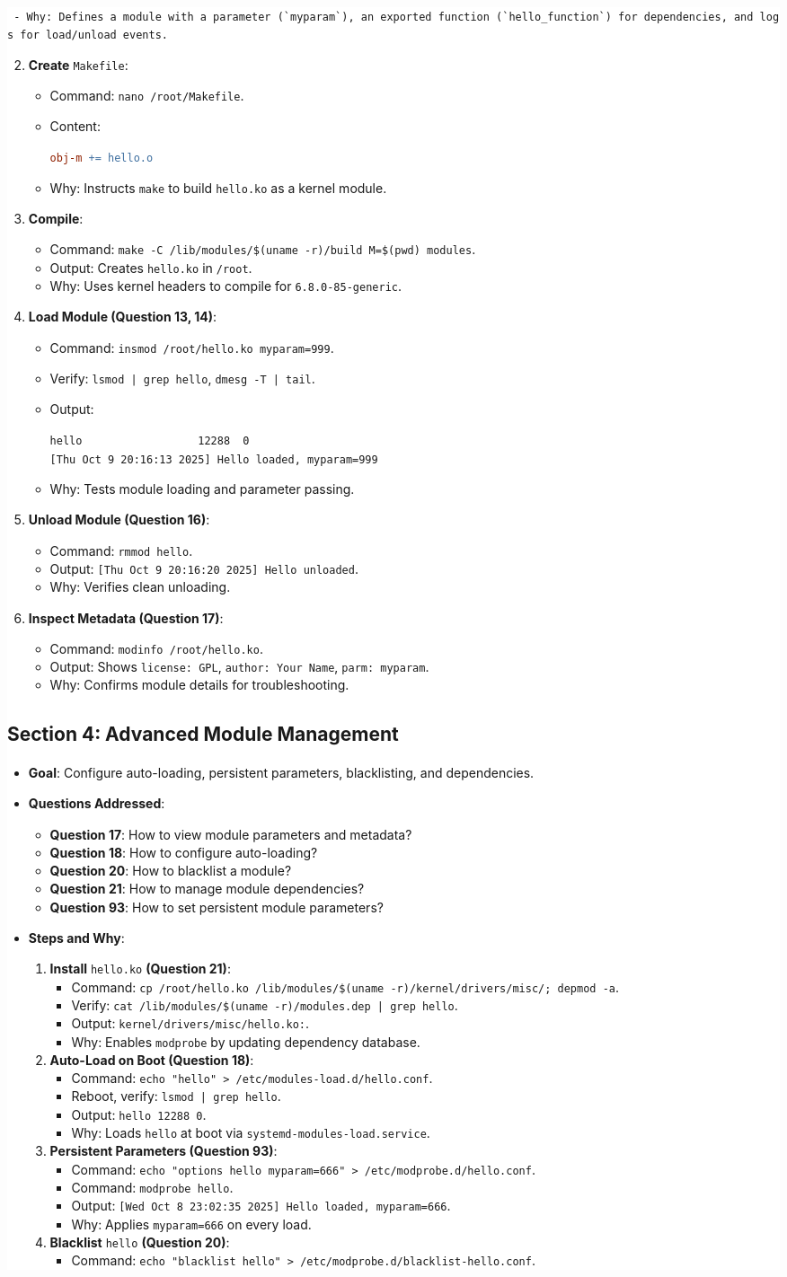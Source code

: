      - Why: Defines a module with a parameter (`myparam`), an exported function (`hello_function`) for dependencies, and logs for load/unload events.

  2. **Create** `Makefile`:

     - Command: `nano /root/Makefile`.
     - Content:

       ```makefile
       obj-m += hello.o
       ```

     - Why: Instructs `make` to build `hello.ko` as a kernel module.

  3. **Compile**:
     - Command: `make -C /lib/modules/$(uname -r)/build M=$(pwd) modules`.
     - Output: Creates `hello.ko` in `/root`.
     - Why: Uses kernel headers to compile for `6.8.0-85-generic`.
  4. **Load Module (Question 13, 14)**:

     - Command: `insmod /root/hello.ko myparam=999`.
     - Verify: `lsmod | grep hello`, `dmesg -T | tail`.
     - Output:

       ```
       hello                  12288  0
       [Thu Oct 9 20:16:13 2025] Hello loaded, myparam=999
       ```

     - Why: Tests module loading and parameter passing.

  5. **Unload Module (Question 16)**:
     - Command: `rmmod hello`.
     - Output: `[Thu Oct 9 20:16:20 2025] Hello unloaded`.
     - Why: Verifies clean unloading.
  6. **Inspect Metadata (Question 17)**:
     - Command: `modinfo /root/hello.ko`.
     - Output: Shows `license: GPL`, `author: Your Name`, `parm: myparam`.
     - Why: Confirms module details for troubleshooting.

## Section 4: Advanced Module Management

- **Goal**: Configure auto-loading, persistent parameters, blacklisting, and dependencies.
- **Questions Addressed**:
  - **Question 17**: How to view module parameters and metadata?
  - **Question 18**: How to configure auto-loading?
  - **Question 20**: How to blacklist a module?
  - **Question 21**: How to manage module dependencies?
  - **Question 93**: How to set persistent module parameters?
- **Steps and Why**:

  1. **Install** `hello.ko` **(Question 21)**:
     - Command: `cp /root/hello.ko /lib/modules/$(uname -r)/kernel/drivers/misc/; depmod -a`.
     - Verify: `cat /lib/modules/$(uname -r)/modules.dep | grep hello`.
     - Output: `kernel/drivers/misc/hello.ko:`.
     - Why: Enables `modprobe` by updating dependency database.
  2. **Auto-Load on Boot (Question 18)**:
     - Command: `echo "hello" > /etc/modules-load.d/hello.conf`.
     - Reboot, verify: `lsmod | grep hello`.
     - Output: `hello 12288 0`.
     - Why: Loads `hello` at boot via `systemd-modules-load.service`.
  3. **Persistent Parameters (Question 93)**:
     - Command: `echo "options hello myparam=666" > /etc/modprobe.d/hello.conf`.
     - Command: `modprobe hello`.
     - Output: `[Wed Oct 8 23:02:35 2025] Hello loaded, myparam=666`.
     - Why: Applies `myparam=666` on every load.
  4. **Blacklist** `hello` **(Question 20)**:
     - Command: `echo "blacklist hello" > /etc/modprobe.d/blacklist-hello.conf`.